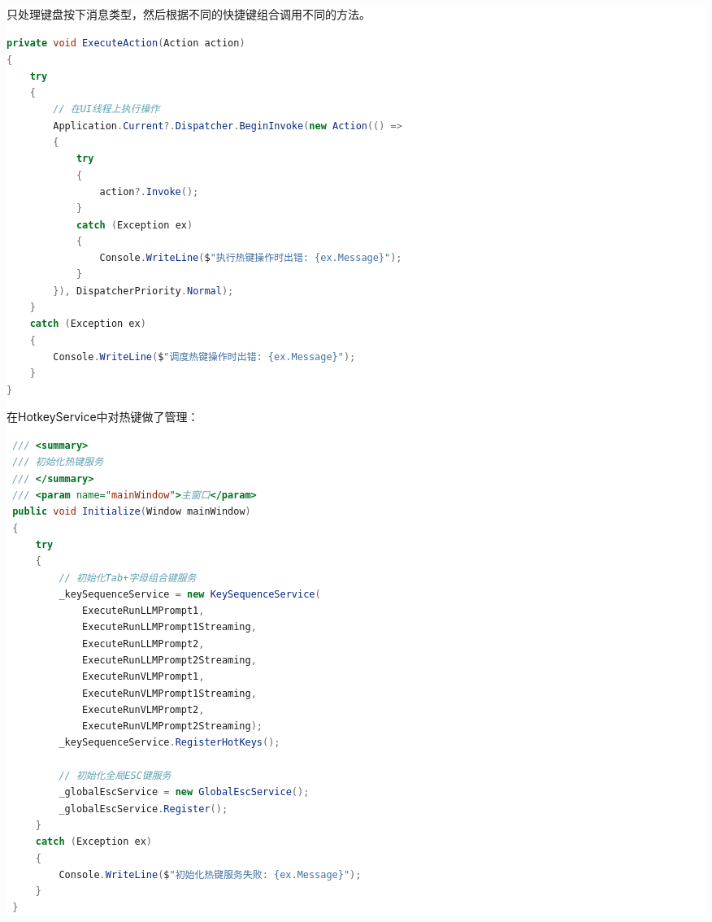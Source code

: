 只处理键盘按下消息类型，然后根据不同的快捷键组合调用不同的方法。

```csharp
private void ExecuteAction(Action action)
{
    try
    {
        // 在UI线程上执行操作
        Application.Current?.Dispatcher.BeginInvoke(new Action(() =>
        {
            try
            {
                action?.Invoke();
            }
            catch (Exception ex)
            {
                Console.WriteLine($"执行热键操作时出错: {ex.Message}");
            }
        }), DispatcherPriority.Normal);
    }
    catch (Exception ex)
    {
        Console.WriteLine($"调度热键操作时出错: {ex.Message}");
    }
}
```

在HotkeyService中对热键做了管理：

```csharp
 /// <summary>
 /// 初始化热键服务
 /// </summary>
 /// <param name="mainWindow">主窗口</param>
 public void Initialize(Window mainWindow)
 {
     try
     {
         // 初始化Tab+字母组合键服务
         _keySequenceService = new KeySequenceService(
             ExecuteRunLLMPrompt1,
             ExecuteRunLLMPrompt1Streaming,
             ExecuteRunLLMPrompt2,
             ExecuteRunLLMPrompt2Streaming,
             ExecuteRunVLMPrompt1,
             ExecuteRunVLMPrompt1Streaming,
             ExecuteRunVLMPrompt2,
             ExecuteRunVLMPrompt2Streaming);
         _keySequenceService.RegisterHotKeys();

         // 初始化全局ESC键服务
         _globalEscService = new GlobalEscService();
         _globalEscService.Register();
     }
     catch (Exception ex)
     {
         Console.WriteLine($"初始化热键服务失败: {ex.Message}");
     }
 }
```
